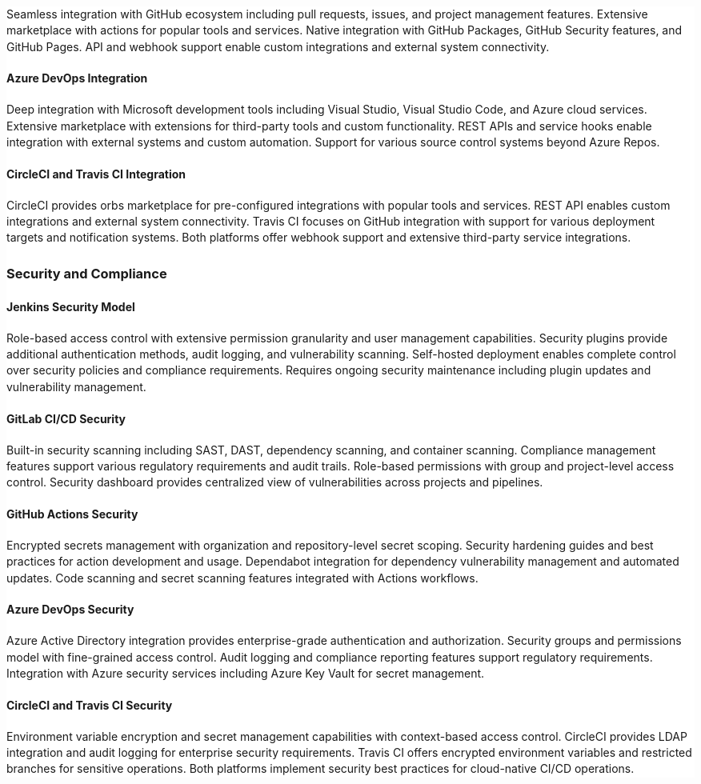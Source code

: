 Seamless integration with GitHub ecosystem including pull requests, issues, and project management features. Extensive marketplace with actions for popular tools and services. Native integration with GitHub Packages, GitHub Security features, and GitHub Pages. API and webhook support enable custom integrations and external system connectivity.

#### Azure DevOps Integration

Deep integration with Microsoft development tools including Visual Studio, Visual Studio Code, and Azure cloud services. Extensive marketplace with extensions for third-party tools and custom functionality. REST APIs and service hooks enable integration with external systems and custom automation. Support for various source control systems beyond Azure Repos.

#### CircleCI and Travis CI Integration

CircleCI provides orbs marketplace for pre-configured integrations with popular tools and services. REST API enables custom integrations and external system connectivity. Travis CI focuses on GitHub integration with support for various deployment targets and notification systems. Both platforms offer webhook support and extensive third-party service integrations.

### Security and Compliance

#### Jenkins Security Model

Role-based access control with extensive permission granularity and user management capabilities. Security plugins provide additional authentication methods, audit logging, and vulnerability scanning. Self-hosted deployment enables complete control over security policies and compliance requirements. Requires ongoing security maintenance including plugin updates and vulnerability management.

#### GitLab CI/CD Security

Built-in security scanning including SAST, DAST, dependency scanning, and container scanning. Compliance management features support various regulatory requirements and audit trails. Role-based permissions with group and project-level access control. Security dashboard provides centralized view of vulnerabilities across projects and pipelines.

#### GitHub Actions Security

Encrypted secrets management with organization and repository-level secret scoping. Security hardening guides and best practices for action development and usage. Dependabot integration for dependency vulnerability management and automated updates. Code scanning and secret scanning features integrated with Actions workflows.

#### Azure DevOps Security

Azure Active Directory integration provides enterprise-grade authentication and authorization. Security groups and permissions model with fine-grained access control. Audit logging and compliance reporting features support regulatory requirements. Integration with Azure security services including Azure Key Vault for secret management.

#### CircleCI and Travis CI Security

Environment variable encryption and secret management capabilities with context-based access control. CircleCI provides LDAP integration and audit logging for enterprise security requirements. Travis CI offers encrypted environment variables and restricted branches for sensitive operations. Both platforms implement security best practices for cloud-native CI/CD operations.
